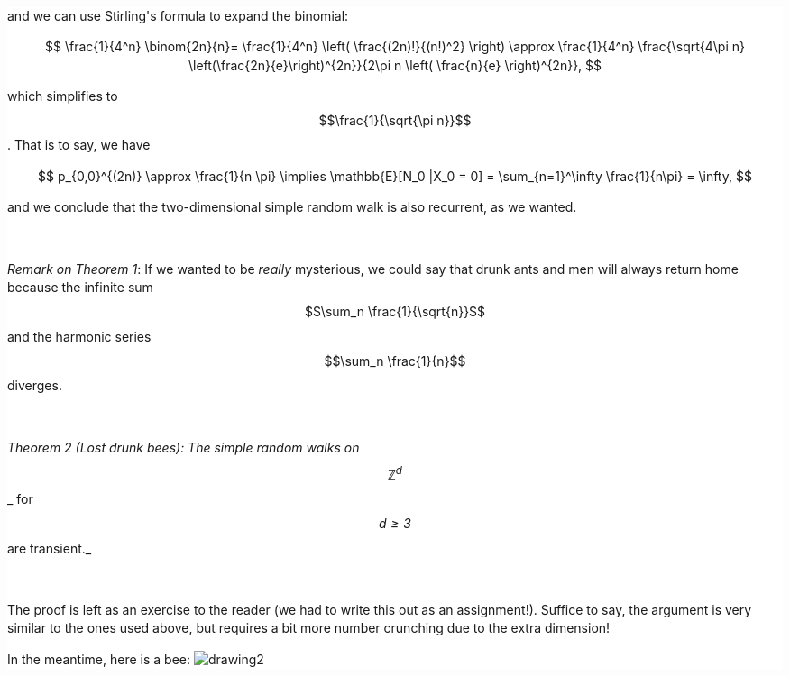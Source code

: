 and we can use Stirling's formula to expand the binomial: 

$$
\frac{1}{4^n} \binom{2n}{n}= \frac{1}{4^n} \left( \frac{(2n)!}{(n!)^2} \right) \approx \frac{1}{4^n} \frac{\sqrt{4\pi n} \left(\frac{2n}{e}\right)^{2n}}{2\pi n \left( \frac{n}{e} \right)^{2n}}, 
$$

which simplifies to $$\frac{1}{\sqrt{\pi n}}$$. That is to say, we have 

$$
p_{0,0}^{(2n)} \approx \frac{1}{n \pi} \implies \mathbb{E}[N_0 |X_0 = 0] = \sum_{n=1}^\infty \frac{1}{n\pi} = \infty,
$$

and we conclude that the two-dimensional simple random walk is also recurrent, as we wanted.

<br> 

_Remark on Theorem 1_: If we wanted to be _really_ mysterious, we could say that drunk ants and men will always return home because the infinite sum $$\sum_n \frac{1}{\sqrt{n}}$$ and the harmonic series $$\sum_n \frac{1}{n}$$ diverges.

<br> 

_Theorem 2 (Lost drunk bees): The simple random walks on_ $$\mathbb{Z}^d$$_ for _$$d \geq 3$$_ are transient._

<br> 


The proof is left as an exercise to the reader (we had to write this out as an assignment!). Suffice to say, the argument is very similar to the ones used above, but requires a bit more number crunching due to the extra dimension!

In the meantime, here is a bee: 
![drawing2](/images/random_walk3d.png)

